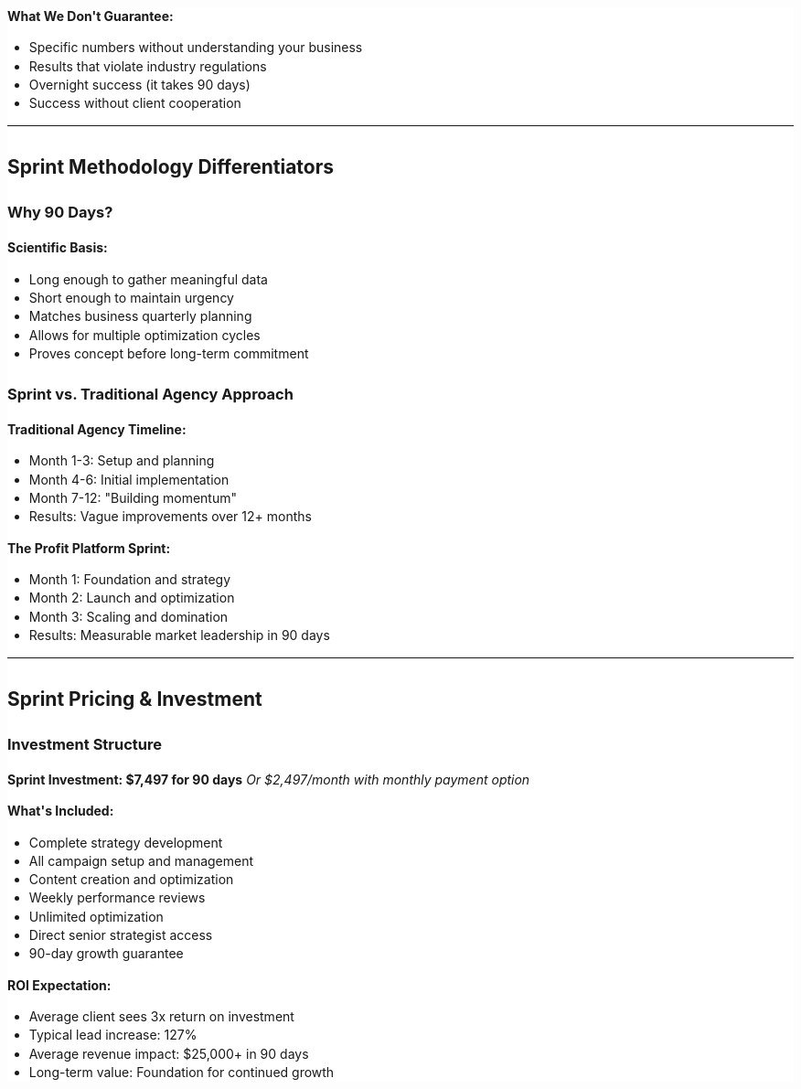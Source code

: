 **What We Don't Guarantee:**
- Specific numbers without understanding your business
- Results that violate industry regulations
- Overnight success (it takes 90 days)
- Success without client cooperation

---

## Sprint Methodology Differentiators

### Why 90 Days?
**Scientific Basis:**
- Long enough to gather meaningful data
- Short enough to maintain urgency
- Matches business quarterly planning
- Allows for multiple optimization cycles
- Proves concept before long-term commitment

### Sprint vs. Traditional Agency Approach

**Traditional Agency Timeline:**
- Month 1-3: Setup and planning
- Month 4-6: Initial implementation
- Month 7-12: "Building momentum"
- Results: Vague improvements over 12+ months

**The Profit Platform Sprint:**
- Month 1: Foundation and strategy
- Month 2: Launch and optimization
- Month 3: Scaling and domination
- Results: Measurable market leadership in 90 days

---

## Sprint Pricing & Investment

### Investment Structure
**Sprint Investment: $7,497 for 90 days**
*Or $2,497/month with monthly payment option*

**What's Included:**
- Complete strategy development
- All campaign setup and management
- Content creation and optimization
- Weekly performance reviews
- Unlimited optimization
- Direct senior strategist access
- 90-day growth guarantee

**ROI Expectation:**
- Average client sees 3x return on investment
- Typical lead increase: 127%
- Average revenue impact: $25,000+ in 90 days
- Long-term value: Foundation for continued growth
